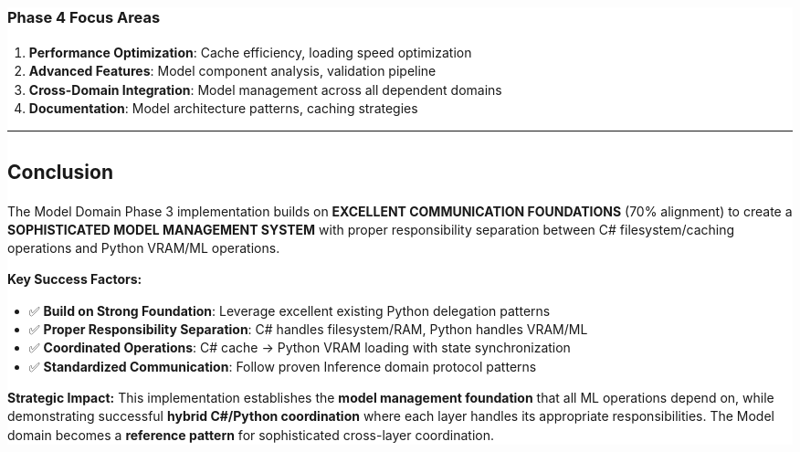 ### **Phase 4 Focus Areas**
1. **Performance Optimization**: Cache efficiency, loading speed optimization
2. **Advanced Features**: Model component analysis, validation pipeline
3. **Cross-Domain Integration**: Model management across all dependent domains
4. **Documentation**: Model architecture patterns, caching strategies

---

## Conclusion

The Model Domain Phase 3 implementation builds on **EXCELLENT COMMUNICATION FOUNDATIONS** (70% alignment) to create a **SOPHISTICATED MODEL MANAGEMENT SYSTEM** with proper responsibility separation between C# filesystem/caching operations and Python VRAM/ML operations.

**Key Success Factors:**
- ✅ **Build on Strong Foundation**: Leverage excellent existing Python delegation patterns
- ✅ **Proper Responsibility Separation**: C# handles filesystem/RAM, Python handles VRAM/ML
- ✅ **Coordinated Operations**: C# cache → Python VRAM loading with state synchronization
- ✅ **Standardized Communication**: Follow proven Inference domain protocol patterns

**Strategic Impact:**
This implementation establishes the **model management foundation** that all ML operations depend on, while demonstrating successful **hybrid C#/Python coordination** where each layer handles its appropriate responsibilities. The Model domain becomes a **reference pattern** for sophisticated cross-layer coordination.
